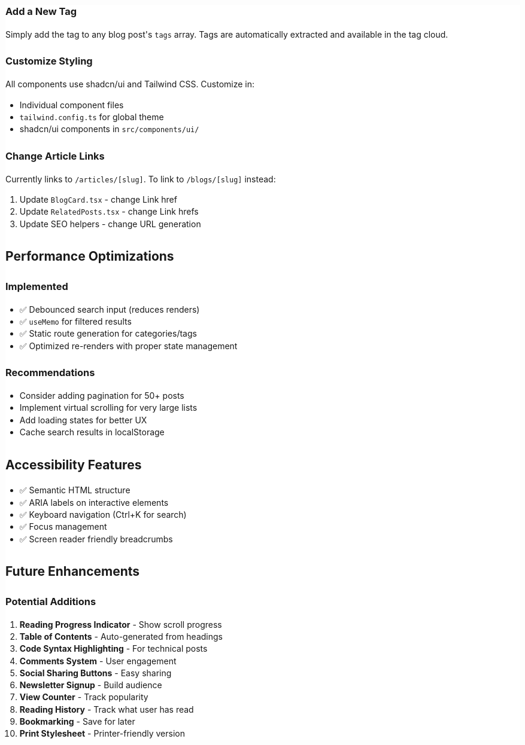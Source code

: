 ### Add a New Tag

Simply add the tag to any blog post's `tags` array. Tags are automatically extracted and available in the tag cloud.

### Customize Styling

All components use shadcn/ui and Tailwind CSS. Customize in:
- Individual component files
- `tailwind.config.ts` for global theme
- shadcn/ui components in `src/components/ui/`

### Change Article Links

Currently links to `/articles/[slug]`. To link to `/blogs/[slug]` instead:

1. Update `BlogCard.tsx` - change Link href
2. Update `RelatedPosts.tsx` - change Link hrefs
3. Update SEO helpers - change URL generation

## Performance Optimizations

### Implemented

- ✅ Debounced search input (reduces renders)
- ✅ `useMemo` for filtered results
- ✅ Static route generation for categories/tags
- ✅ Optimized re-renders with proper state management

### Recommendations

- Consider adding pagination for 50+ posts
- Implement virtual scrolling for very large lists
- Add loading states for better UX
- Cache search results in localStorage

## Accessibility Features

- ✅ Semantic HTML structure
- ✅ ARIA labels on interactive elements
- ✅ Keyboard navigation (Ctrl+K for search)
- ✅ Focus management
- ✅ Screen reader friendly breadcrumbs

## Future Enhancements

### Potential Additions

1. **Reading Progress Indicator** - Show scroll progress
2. **Table of Contents** - Auto-generated from headings
3. **Code Syntax Highlighting** - For technical posts
4. **Comments System** - User engagement
5. **Social Sharing Buttons** - Easy sharing
6. **Newsletter Signup** - Build audience
7. **View Counter** - Track popularity
8. **Reading History** - Track what user has read
9. **Bookmarking** - Save for later
10. **Print Stylesheet** - Printer-friendly version
